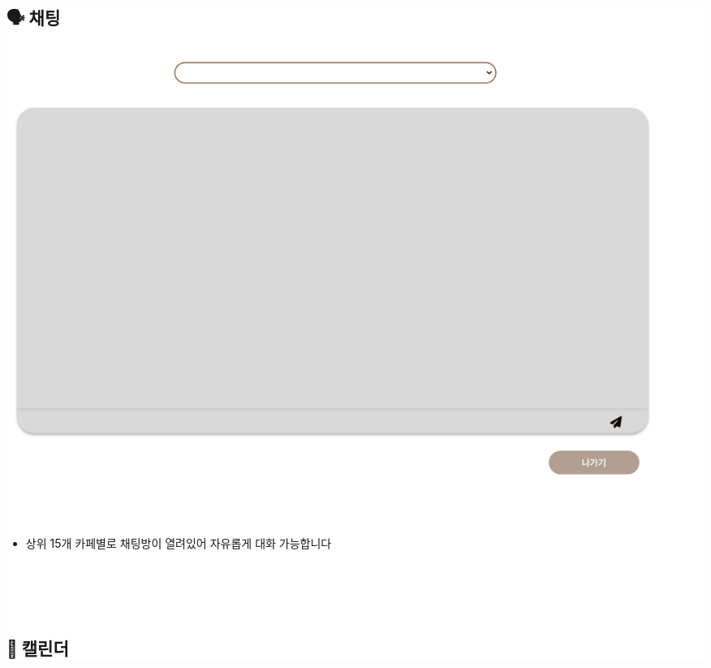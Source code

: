 ## 🗣 채팅
<img src="./RMimg/채팅.gif" >

<br />

- 상위 15개 카페별로 채팅방이 열려있어 자유롭게 대화 가능합니다
<br />
<br />
<br />

## 📅 캘린더